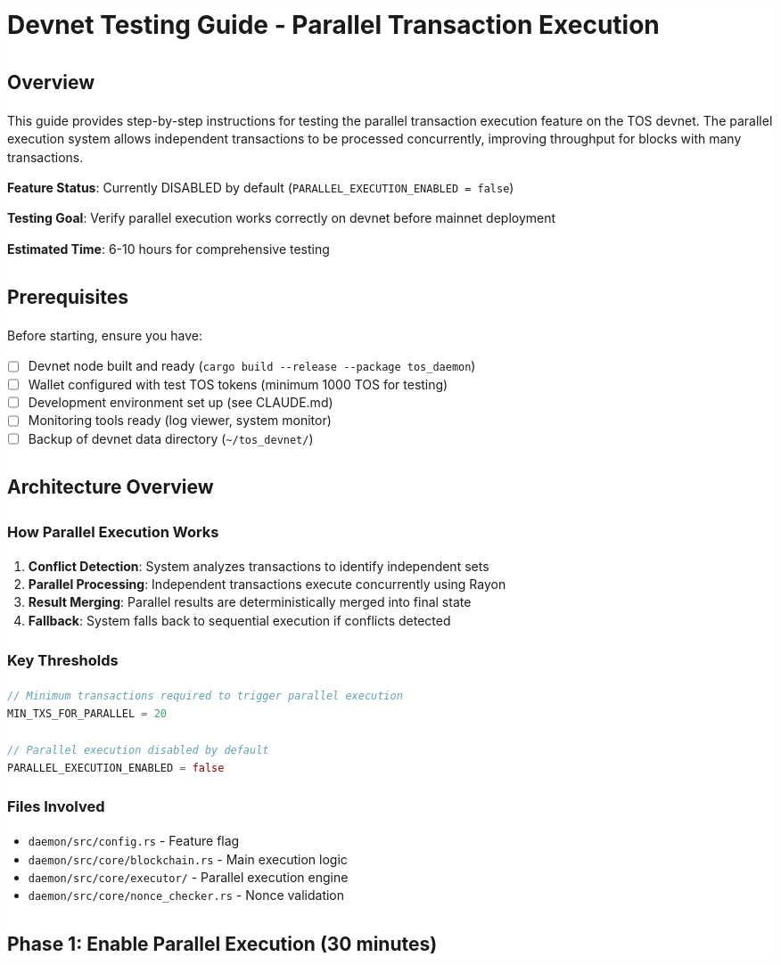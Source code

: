 # Devnet Testing Guide - Parallel Transaction Execution

## Overview

This guide provides step-by-step instructions for testing the parallel transaction execution feature on the TOS devnet. The parallel execution system allows independent transactions to be processed concurrently, improving throughput for blocks with many transactions.

**Feature Status**: Currently DISABLED by default (`PARALLEL_EXECUTION_ENABLED = false`)

**Testing Goal**: Verify parallel execution works correctly on devnet before mainnet deployment

**Estimated Time**: 6-10 hours for comprehensive testing

## Prerequisites

Before starting, ensure you have:

- [ ] Devnet node built and ready (`cargo build --release --package tos_daemon`)
- [ ] Wallet configured with test TOS tokens (minimum 1000 TOS for testing)
- [ ] Development environment set up (see CLAUDE.md)
- [ ] Monitoring tools ready (log viewer, system monitor)
- [ ] Backup of devnet data directory (`~/tos_devnet/`)

## Architecture Overview

### How Parallel Execution Works

1. **Conflict Detection**: System analyzes transactions to identify independent sets
2. **Parallel Processing**: Independent transactions execute concurrently using Rayon
3. **Result Merging**: Parallel results are deterministically merged into final state
4. **Fallback**: System falls back to sequential execution if conflicts detected

### Key Thresholds

```rust
// Minimum transactions required to trigger parallel execution
MIN_TXS_FOR_PARALLEL = 20

// Parallel execution disabled by default
PARALLEL_EXECUTION_ENABLED = false
```

### Files Involved

- `daemon/src/config.rs` - Feature flag
- `daemon/src/core/blockchain.rs` - Main execution logic
- `daemon/src/core/executor/` - Parallel execution engine
- `daemon/src/core/nonce_checker.rs` - Nonce validation

## Phase 1: Enable Parallel Execution (30 minutes)

